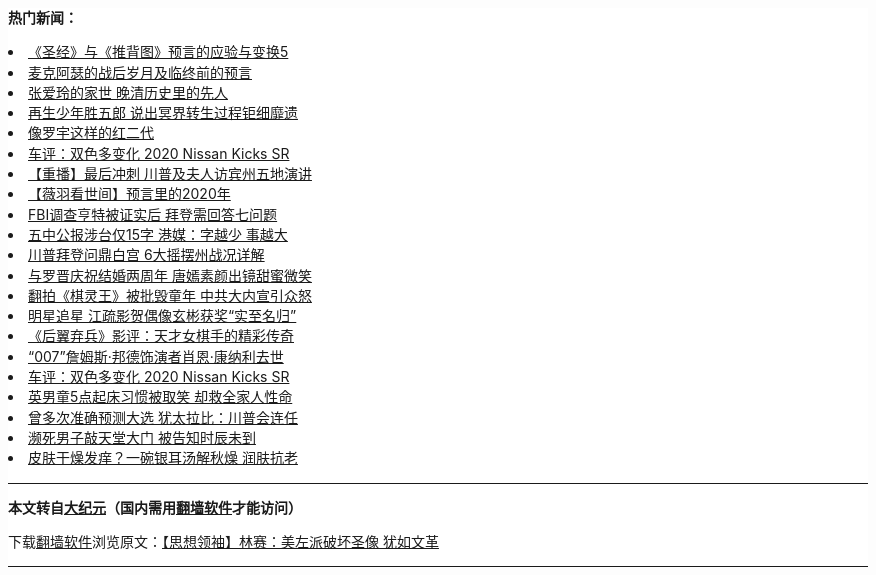 
<strong>热门新闻：</strong>
<li><a href="https://github.com/mhyfql3155/djy/blob/master/gb/20/9/30/n12442859.md#1">《圣经》与《推背图》预言的应验与变换5</a></li>
<li><a href="https://github.com/mhyfql3155/djy/blob/master/gb/20/10/26/n12503625.md#1">麦克阿瑟的战后岁月及临终前的预言</a></li>
<li><a href="https://github.com/mhyfql3155/djy/blob/master/gb/20/10/22/n12494562.md#1">张爱玲的家世 晚清历史里的先人</a></li>
<li><a href="https://github.com/mhyfql3155/djy/blob/master/gb/20/10/11/n12468150.md#1">再生少年胜五郎 说出冥界转生过程钜细靡遗</a></li>
<li><a href="https://github.com/mhyfql3155/djy/blob/master/gb/20/10/30/n12512315.md#1">像罗宇这样的红二代</a></li>
<li><a href="https://github.com/mhyfql3155/djy/blob/master/gb/20/10/30/n12514896.md#1">车评：双色多变化 2020 Nissan Kicks SR</a></li>
<li><a href="https://github.com/mhyfql3155/djy/blob/master/gb/20/10/31/n12515233.md#1">【重播】最后冲刺 川普及夫人访宾州五地演讲</a></li>
<li><a href="https://github.com/mhyfql3155/djy/blob/master/gb/20/10/31/n12516624.md#1">【薇羽看世间】预言里的2020年</a></li>
<li><a href="https://github.com/mhyfql3155/djy/blob/master/gb/20/10/30/n12513677.md#1">FBI调查亨特被证实后 拜登需回答七问题</a></li>
<li><a href="https://github.com/mhyfql3155/djy/blob/master/gb/20/10/30/n12514399.md#1">五中公报涉台仅15字 港媒：字越少 事越大</a></li>
<li><a href="https://github.com/mhyfql3155/djy/blob/master/gb/20/10/16/n12481113.md#1">川普拜登问鼎白宫 6大摇摆州战况详解</a></li>
<li><a href="https://github.com/mhyfql3155/djy/blob/master/gb/20/10/30/n12514872.md#1">与罗晋庆祝结婚两周年 唐嫣素颜出镜甜蜜微笑</a></li>
<li><a href="https://github.com/mhyfql3155/djy/blob/master/gb/20/10/29/n12511870.md#1">翻拍《棋灵王》被批毁童年 中共大内宣引众怒</a></li>
<li><a href="https://github.com/mhyfql3155/djy/blob/master/gb/20/10/29/n12512090.md#1">明星追星 江疏影贺偶像玄彬获奖“实至名归”</a></li>
<li><a href="https://github.com/mhyfql3155/djy/blob/master/gb/20/10/29/n12509634.md#1">《后翼弃兵》影评：天才女棋手的精彩传奇</a></li>
<li><a href="https://github.com/mhyfql3155/djy/blob/master/gb/20/10/31/n12516017.md#1">“007”詹姆斯·邦德饰演者肖恩·康纳利去世</a></li>
<li><a href="https://github.com/mhyfql3155/djy/blob/master/gb/20/10/30/n12514896.md#1">车评：双色多变化 2020 Nissan Kicks SR</a></li>
<li><a href="https://github.com/mhyfql3155/djy/blob/master/gb/20/10/30/n12513083.md#1">英男童5点起床习惯被取笑 却救全家人性命</a></li>
<li><a href="https://github.com/mhyfql3155/djy/blob/master/gb/20/10/30/n12512744.md#1">曾多次准确预测大选 犹太拉比：川普会连任</a></li>
<li><a href="https://github.com/mhyfql3155/djy/blob/master/gb/20/10/30/n12513272.md#1">濒死男子敲天堂大门 被告知时辰未到</a></li>
<li><a href="https://github.com/mhyfql3155/djy/blob/master/gb/20/10/29/n12511487.md#1">皮肤干燥发痒？一碗银耳汤解秋燥 润肤抗老</a></li>
<hr>

<strong>本文转自<a href="https://www.epochtimes.com">大纪元</a>（国内需用<a href="https://github.com/ypsgci320/www/blob/master/README.md#8">翻墙软件</a>才能访问）</strong><p>下载<a href="https://github.com/ypsgci320/www/blob/master/README.md#8">翻墙软件</a>浏览原文：<a href="https://www.epochtimes.com/gb/20/9/28/n12437702.htm">【思想领袖】林赛：美左派破坏圣像 犹如文革</a></p><hr>
